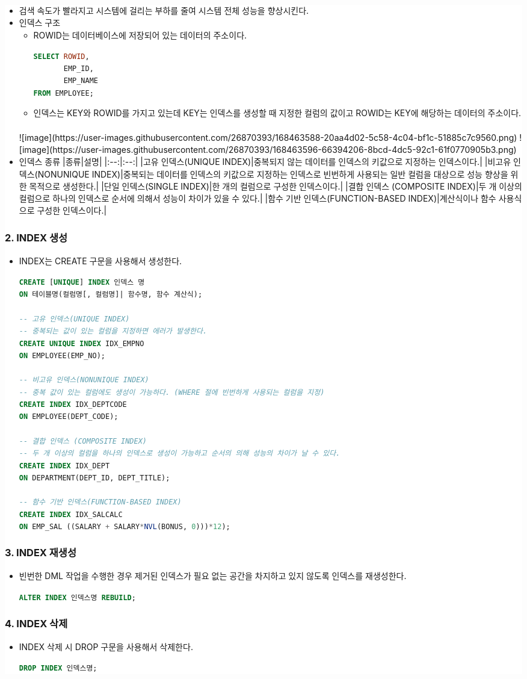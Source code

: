 * 검색 속도가 빨라지고 시스템에 걸리는 부하를 줄여 시스템 전체 성능을 향상시킨다.
* 인덱스 구조
  * ROWID는 데이터베이스에 저장되어 있는 데이터의 주소이다. 
    ```SQL
    SELECT ROWID, 
           EMP_ID, 
           EMP_NAME
    FROM EMPLOYEE;
    ```
  * 인덱스는 KEY와 ROWID를 가지고 있는데 KEY는 인덱스를 생성할 때 지정한 컬럼의 값이고 ROWID는 KEY에 해당하는 데이터의 주소이다.
  <br>
  ![image](https://user-images.githubusercontent.com/26870393/168463588-20aa4d02-5c58-4c04-bf1c-51885c7c9560.png)
  ![image](https://user-images.githubusercontent.com/26870393/168463596-66394206-8bcd-4dc5-92c1-61f0770905b3.png)
  <br>
* 인덱스 종류
  |종류|설명|
  |:--:|:--:|
  |고유 인덱스(UNIQUE INDEX)|중복되지 않는 데이터를 인덱스의 키값으로 지정하는 인덱스이다.|
  |비고유 인덱스(NONUNIQUE INDEX)|중복되는 데이터를 인덱스의 키값으로 지정하는 인덱스로 빈번하게 사용되는 일반 컬럼을 대상으로 성능 향상을 위한 목적으로 생성한다.|
  |단일 인덱스(SINGLE INDEX)|한 개의 컬럼으로 구성한 인덱스이다.|
  |결합 인덱스 (COMPOSITE INDEX)|두 개 이상의 컬럼으로 하나의 인덱스로 순서에 의해서 성능이 차이가 있을 수 있다.|
  |함수 기반 인덱스(FUNCTION-BASED INDEX)|계산식이나 함수 사용식으로 구성한 인덱스이다.|
### 2. INDEX 생성
* INDEX는 CREATE 구문을 사용해서 생성한다.
  ```SQL
  CREATE [UNIQUE] INDEX 인덱스 명
  ON 테이블명(컬럼명[, 컬럼명]| 함수명, 함수 계산식);

  -- 고유 인덱스(UNIQUE INDEX)
  -- 중복되는 값이 있는 컬럼을 지정하면 에러가 발생한다.
  CREATE UNIQUE INDEX IDX_EMPNO
  ON EMPLOYEE(EMP_NO);

  -- 비고유 인덱스(NONUNIQUE INDEX)
  -- 중복 값이 있는 컬럼에도 생성이 가능하다. (WHERE 절에 빈번하게 사용되는 컬럼을 지정)
  CREATE INDEX IDX_DEPTCODE
  ON EMPLOYEE(DEPT_CODE);

  -- 결합 인덱스 (COMPOSITE INDEX)
  -- 두 개 이상의 컬럼을 하나의 인덱스로 생성이 가능하고 순서의 의해 성능의 차이가 날 수 있다.
  CREATE INDEX IDX_DEPT
  ON DEPARTMENT(DEPT_ID, DEPT_TITLE);

  -- 함수 기반 인덱스(FUNCTION-BASED INDEX)
  CREATE INDEX IDX_SALCALC
  ON EMP_SAL ((SALARY + SALARY*NVL(BONUS, 0)))*12);
  ```
### 3. INDEX 재생성
* 빈번한 DML 작업을 수행한 경우 제거된 인덱스가 필요 없는 공간을 차지하고 있지 않도록
인덱스를 재생성한다.
  ```SQL
  ALTER INDEX 인덱스명 REBUILD;
  ```
### 4. INDEX 삭제
* INDEX 삭제 시 DROP 구문을 사용해서 삭제한다.
  ```SQL
  DROP INDEX 인덱스명;
  ```